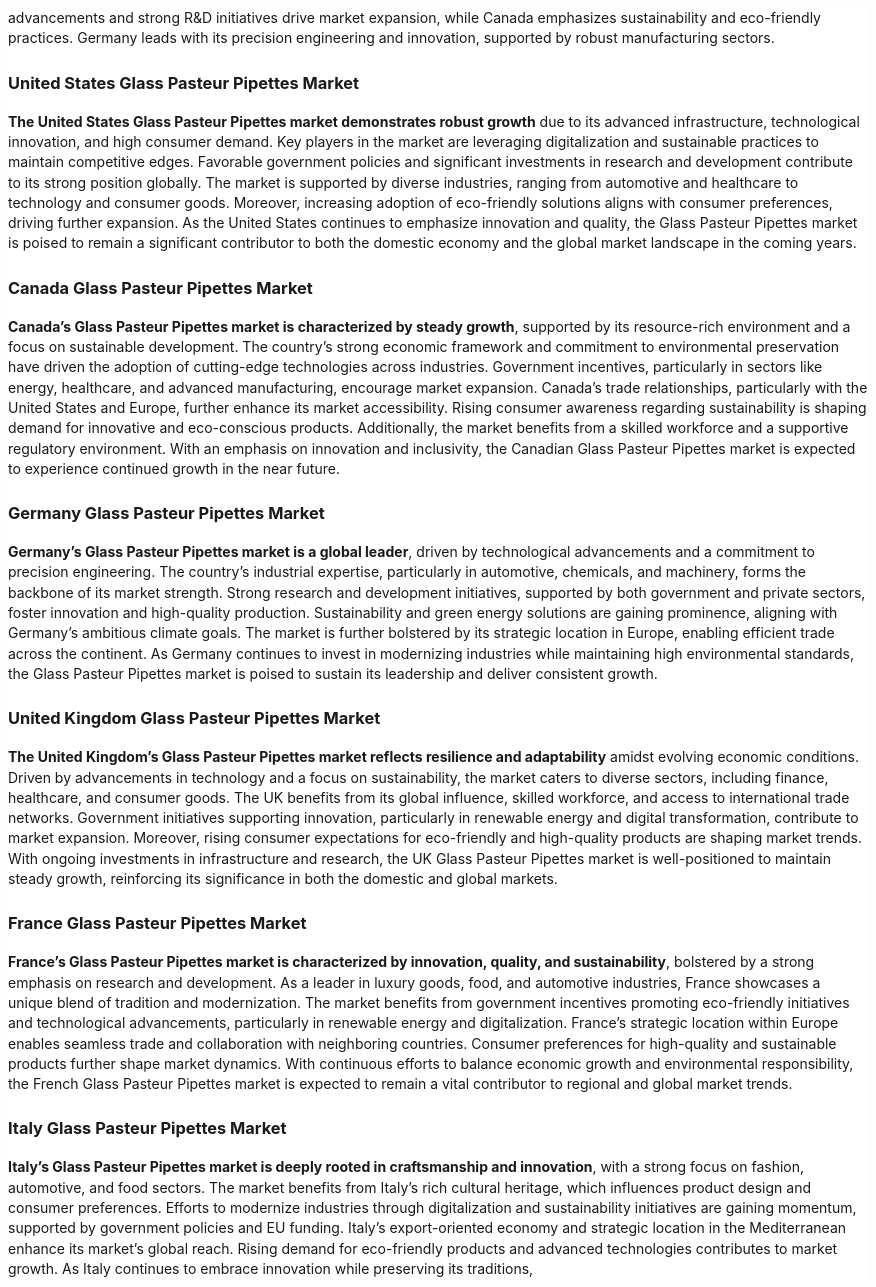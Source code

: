 advancements and strong R&amp;D initiatives drive market expansion, while Canada emphasizes sustainability and eco-friendly practices. Germany leads with its precision engineering and innovation, supported by robust manufacturing sectors.</span></em></p></blockquote><h3><strong>United States Glass Pasteur Pipettes Market</strong></h3><p><strong>The United States Glass Pasteur Pipettes market demonstrates robust growth</strong> due to its advanced infrastructure, technological innovation, and high consumer demand. Key players in the market are leveraging digitalization and sustainable practices to maintain competitive edges. Favorable government policies and significant investments in research and development contribute to its strong position globally. The market is supported by diverse industries, ranging from automotive and healthcare to technology and consumer goods. Moreover, increasing adoption of eco-friendly solutions aligns with consumer preferences, driving further expansion. As the United States continues to emphasize innovation and quality, the Glass Pasteur Pipettes market is poised to remain a significant contributor to both the domestic economy and the global market landscape in the coming years.</p><h3><strong>Canada Glass Pasteur Pipettes Market</strong></h3><p><strong>Canada&rsquo;s Glass Pasteur Pipettes market is characterized by steady growth</strong>, supported by its resource-rich environment and a focus on sustainable development. The country&rsquo;s strong economic framework and commitment to environmental preservation have driven the adoption of cutting-edge technologies across industries. Government incentives, particularly in sectors like energy, healthcare, and advanced manufacturing, encourage market expansion. Canada&rsquo;s trade relationships, particularly with the United States and Europe, further enhance its market accessibility. Rising consumer awareness regarding sustainability is shaping demand for innovative and eco-conscious products. Additionally, the market benefits from a skilled workforce and a supportive regulatory environment. With an emphasis on innovation and inclusivity, the Canadian Glass Pasteur Pipettes market is expected to experience continued growth in the near future.</p><h3><strong>Germany Glass Pasteur Pipettes Market</strong></h3><p><strong>Germany&rsquo;s Glass Pasteur Pipettes market is a global leader</strong>, driven by technological advancements and a commitment to precision engineering. The country&rsquo;s industrial expertise, particularly in automotive, chemicals, and machinery, forms the backbone of its market strength. Strong research and development initiatives, supported by both government and private sectors, foster innovation and high-quality production. Sustainability and green energy solutions are gaining prominence, aligning with Germany&rsquo;s ambitious climate goals. The market is further bolstered by its strategic location in Europe, enabling efficient trade across the continent. As Germany continues to invest in modernizing industries while maintaining high environmental standards, the Glass Pasteur Pipettes market is poised to sustain its leadership and deliver consistent growth.</p><h3><strong>United Kingdom Glass Pasteur Pipettes Market</strong></h3><p><strong>The United Kingdom&rsquo;s Glass Pasteur Pipettes market reflects resilience and adaptability</strong> amidst evolving economic conditions. Driven by advancements in technology and a focus on sustainability, the market caters to diverse sectors, including finance, healthcare, and consumer goods. The UK benefits from its global influence, skilled workforce, and access to international trade networks. Government initiatives supporting innovation, particularly in renewable energy and digital transformation, contribute to market expansion. Moreover, rising consumer expectations for eco-friendly and high-quality products are shaping market trends. With ongoing investments in infrastructure and research, the UK Glass Pasteur Pipettes market is well-positioned to maintain steady growth, reinforcing its significance in both the domestic and global markets.</p><h3><strong>France Glass Pasteur Pipettes Market</strong></h3><p><strong>France&rsquo;s Glass Pasteur Pipettes market is characterized by innovation, quality, and sustainability</strong>, bolstered by a strong emphasis on research and development. As a leader in luxury goods, food, and automotive industries, France showcases a unique blend of tradition and modernization. The market benefits from government incentives promoting eco-friendly initiatives and technological advancements, particularly in renewable energy and digitalization. France&rsquo;s strategic location within Europe enables seamless trade and collaboration with neighboring countries. Consumer preferences for high-quality and sustainable products further shape market dynamics. With continuous efforts to balance economic growth and environmental responsibility, the French Glass Pasteur Pipettes market is expected to remain a vital contributor to regional and global market trends.</p><h3><strong>Italy Glass Pasteur Pipettes Market</strong></h3><p><strong>Italy&rsquo;s Glass Pasteur Pipettes market is deeply rooted in craftsmanship and innovation</strong>, with a strong focus on fashion, automotive, and food sectors. The market benefits from Italy&rsquo;s rich cultural heritage, which influences product design and consumer preferences. Efforts to modernize industries through digitalization and sustainability initiatives are gaining momentum, supported by government policies and EU funding. Italy&rsquo;s export-oriented economy and strategic location in the Mediterranean enhance its market&rsquo;s global reach. Rising demand for eco-friendly products and advanced technologies contributes to market growth. As Italy continues to embrace innovation while preserving its traditions,